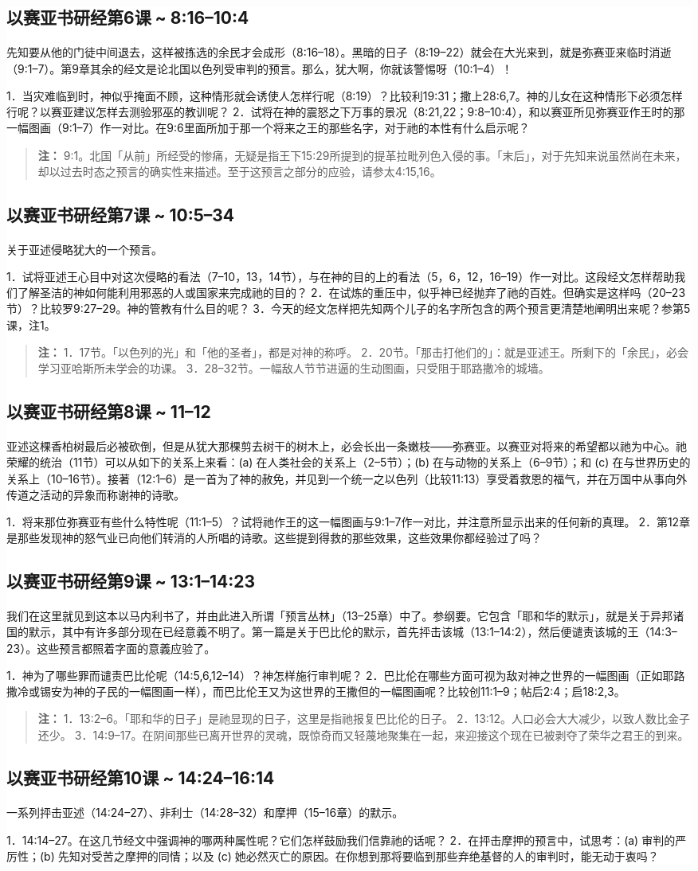## 以赛亚书研经第6课 ~ 8:16–10:4

先知要从他的门徒中间退去，这样被拣选的余民才会成形（8:16–18）。黑暗的日子（8:19–22）就会在大光来到，就是弥赛亚来临时消逝（9:1–7）。第9章其余的经文是论北国以色列受审判的预言。那么，犹大啊，你就该警惕呀（10:1–4）！

1．当灾难临到时，神似乎掩面不顾，这种情形就会诱使人怎样行呢（8:19）？比较利19:31；撒上28:6,7。神的儿女在这种情形下必须怎样行呢？以赛亚建议怎样去测验邪巫的教训呢？
2．试将在神的震怒之下万事的景况（8:21,22；9:8–10:4），和以赛亚所见弥赛亚作王时的那一幅图画（9:1–7）作一对比。在9:6里面所加于那一个将来之王的那些名字，对于祂的本性有什么启示呢？

> **注：** 9:1。北国「从前」所经受的惨痛，无疑是指王下15:29所提到的提革拉毗列色入侵的事。「末后」，对于先知来说虽然尚在未来，却以过去时态之预言的确实性来描述。至于这预言之部分的应验，请参太4:15,16。

## 以赛亚书研经第7课 ~ 10:5–34

关于亚述侵略犹大的一个预言。

1．试将亚述王心目中对这次侵略的看法（7–10，13，14节），与在神的目的上的看法（5，6，12，16–19）作一对比。这段经文怎样帮助我们了解圣洁的神如何能利用邪恶的人或国家来完成祂的目的？
2．在试炼的重压中，似乎神已经抛弃了祂的百姓。但确实是这样吗（20–23节）？比较罗9:27–29。神的管教有什么目的呢？
3．今天的经文怎样把先知两个儿子的名字所包含的两个预言更清楚地阐明出来呢？参第5课，注1。

> **注：**
> 1．17节。「以色列的光」和「他的圣者」，都是对神的称呼。
> 2．20节。「那击打他们的」：就是亚述王。所剩下的「余民」，必会学习亚哈斯所未学会的功课。
> 3．28–32节。一幅敌人节节进逼的生动图画，只受阻于耶路撒冷的城墙。

## 以赛亚书研经第8课 ~ 11–12

亚述这棵香柏树最后必被砍倒，但是从犹大那棵剪去树干的树木上，必会长出一条嫩枝——弥赛亚。以赛亚对将来的希望都以祂为中心。祂荣耀的统治（11节）可以从如下的关系上来看：(a) 在人类社会的关系上（2–5节）；(b) 在与动物的关系上（6–9节）；和 (c) 在与世界历史的关系上（10–16节）。接著（12:1–6）是一首为了神的赦免，并见到一个统一之以色列（比较11:13）享受着救恩的福气，并在万国中从事向外传道之活动的异象而称谢神的诗歌。

1．将来那位弥赛亚有些什么特性呢（11:1–5）？试将祂作王的这一幅图画与9:1–7作一对比，并注意所显示出来的任何新的真理。
2．第12章是那些发现神的怒气业已向他们转消的人所唱的诗歌。这些提到得救的那些效果，这些效果你都经验过了吗？

## 以赛亚书研经第9课 ~ 13:1–14:23

我们在这里就见到这本以马内利书了，并由此进入所谓「预言丛林」（13–25章）中了。参纲要。它包含「耶和华的默示」，就是关于异邦诸国的默示，其中有许多部分现在已经意義不明了。第一篇是关于巴比伦的默示，首先抨击该城（13:1–14:2），然后便谴责该城的王（14:3–23）。这些预言都照着字面的意義应验了。

1．神为了哪些罪而谴责巴比伦呢（14:5,6,12–14）？神怎样施行审判呢？
2．巴比伦在哪些方面可视为敌对神之世界的一幅图画（正如耶路撒冷或锡安为神的子民的一幅图画一样），而巴比伦王又为这世界的王撒但的一幅图画呢？比较创11:1–9；帖后2:4；启18:2,3。

> **注：**
> 1．13:2–6。「耶和华的日子」是祂显现的日子，这里是指祂报复巴比伦的日子。
> 2．13:12。人口必会大大减少，以致人数比金子还少。
> 3．14:9–17。在阴间那些已离开世界的灵魂，既惊奇而又轻蔑地聚集在一起，来迎接这个现在已被剥夺了荣华之君王的到来。

## 以赛亚书研经第10课 ~ 14:24–16:14

一系列抨击亚述（14:24–27）、非利士（14:28–32）和摩押（15–16章）的默示。

1．14:14–27。在这几节经文中强调神的哪两种属性呢？它们怎样鼓励我们信靠祂的话呢？
2．在抨击摩押的预言中，试思考：(a) 审判的严厉性；(b) 先知对受苦之摩押的同情；以及 (c) 她必然灭亡的原因。在你想到那将要临到那些弃绝基督的人的审判时，能无动于衷吗？
